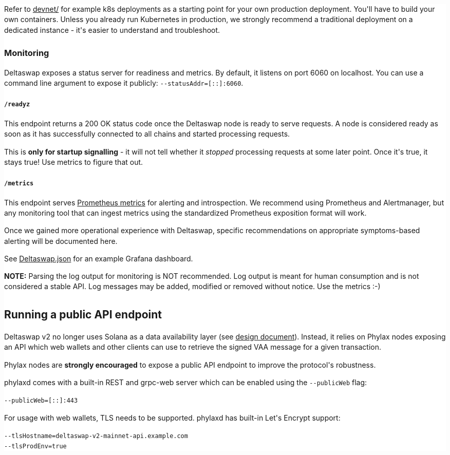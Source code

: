 Refer to [devnet/](../devnet/) for example k8s deployments as a starting point for your own production deployment. You'll have to build your own containers. Unless you already run Kubernetes in production, we strongly recommend a traditional deployment on a dedicated instance - it's easier to understand and troubleshoot.

### Monitoring

Deltaswap exposes a status server for readiness and metrics. By default, it listens on port 6060 on localhost. You can use a command line argument to expose it publicly: `--statusAddr=[::]:6060`.

#### `/readyz`

This endpoint returns a 200 OK status code once the Deltaswap node is ready to serve requests. A node is considered ready as soon as it has successfully connected to all chains and started processing requests.

This is **only for startup signalling** - it will not tell whether it _stopped_ processing requests at some later point. Once it's true, it stays true! Use metrics to figure that out.

#### `/metrics`

This endpoint serves [Prometheus metrics](https://prometheus.io/docs/concepts/data\_model/) for alerting and introspection. We recommend using Prometheus and Alertmanager, but any monitoring tool that can ingest metrics using the standardized Prometheus exposition format will work.

Once we gained more operational experience with Deltaswap, specific recommendations on appropriate symptoms-based alerting will be documented here.

See [Deltaswap.json](../dashboards/Deltaswap.json) for an example Grafana dashboard.

**NOTE:** Parsing the log output for monitoring is NOT recommended. Log output is meant for human consumption and is not considered a stable API. Log messages may be added, modified or removed without notice. Use the metrics :-)

## Running a public API endpoint

Deltaswap v2 no longer uses Solana as a data availability layer (see [design document](../whitepapers/0005\_data\_availability.md)). Instead, it relies on Phylax nodes exposing an API which web wallets and other clients can use to retrieve the signed VAA message for a given transaction.

Phylax nodes are **strongly encouraged** to expose a public API endpoint to improve the protocol's robustness.

phylaxd comes with a built-in REST and grpc-web server which can be enabled using the `--publicWeb` flag:

```
--publicWeb=[::]:443
```

For usage with web wallets, TLS needs to be supported. phylaxd has built-in Let's Encrypt support:

```
--tlsHostname=deltaswap-v2-mainnet-api.example.com
--tlsProdEnv=true
```


[^1]: are we connecting to terra?